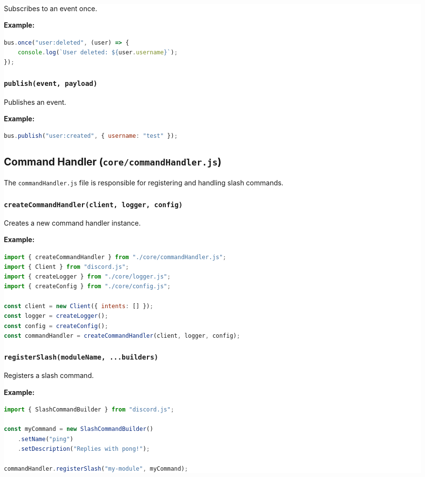 Subscribes to an event once.

**Example:**

```javascript
bus.once("user:deleted", (user) => {
    console.log(`User deleted: ${user.username}`);
});
```

### `publish(event, payload)`

Publishes an event.

**Example:**

```javascript
bus.publish("user:created", { username: "test" });
```

## Command Handler (`core/commandHandler.js`)

The `commandHandler.js` file is responsible for registering and handling slash commands.

### `createCommandHandler(client, logger, config)`

Creates a new command handler instance.

**Example:**

```javascript
import { createCommandHandler } from "./core/commandHandler.js";
import { Client } from "discord.js";
import { createLogger } from "./core/logger.js";
import { createConfig } from "./core/config.js";

const client = new Client({ intents: [] });
const logger = createLogger();
const config = createConfig();
const commandHandler = createCommandHandler(client, logger, config);
```

### `registerSlash(moduleName, ...builders)`

Registers a slash command.

**Example:**

```javascript
import { SlashCommandBuilder } from "discord.js";

const myCommand = new SlashCommandBuilder()
    .setName("ping")
    .setDescription("Replies with pong!");

commandHandler.registerSlash("my-module", myCommand);
```
